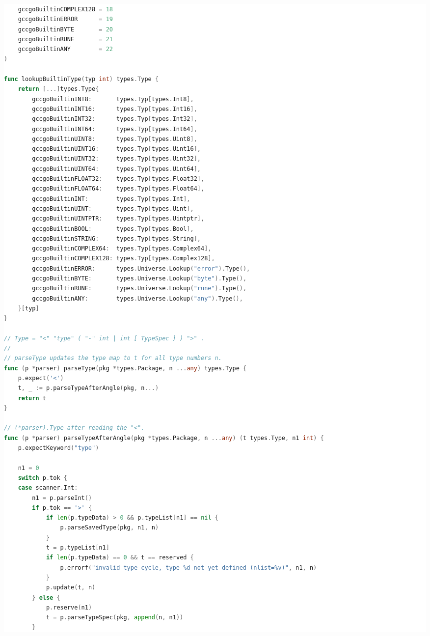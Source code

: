 ```go
	gccgoBuiltinCOMPLEX128 = 18
	gccgoBuiltinERROR      = 19
	gccgoBuiltinBYTE       = 20
	gccgoBuiltinRUNE       = 21
	gccgoBuiltinANY        = 22
)

func lookupBuiltinType(typ int) types.Type {
	return [...]types.Type{
		gccgoBuiltinINT8:       types.Typ[types.Int8],
		gccgoBuiltinINT16:      types.Typ[types.Int16],
		gccgoBuiltinINT32:      types.Typ[types.Int32],
		gccgoBuiltinINT64:      types.Typ[types.Int64],
		gccgoBuiltinUINT8:      types.Typ[types.Uint8],
		gccgoBuiltinUINT16:     types.Typ[types.Uint16],
		gccgoBuiltinUINT32:     types.Typ[types.Uint32],
		gccgoBuiltinUINT64:     types.Typ[types.Uint64],
		gccgoBuiltinFLOAT32:    types.Typ[types.Float32],
		gccgoBuiltinFLOAT64:    types.Typ[types.Float64],
		gccgoBuiltinINT:        types.Typ[types.Int],
		gccgoBuiltinUINT:       types.Typ[types.Uint],
		gccgoBuiltinUINTPTR:    types.Typ[types.Uintptr],
		gccgoBuiltinBOOL:       types.Typ[types.Bool],
		gccgoBuiltinSTRING:     types.Typ[types.String],
		gccgoBuiltinCOMPLEX64:  types.Typ[types.Complex64],
		gccgoBuiltinCOMPLEX128: types.Typ[types.Complex128],
		gccgoBuiltinERROR:      types.Universe.Lookup("error").Type(),
		gccgoBuiltinBYTE:       types.Universe.Lookup("byte").Type(),
		gccgoBuiltinRUNE:       types.Universe.Lookup("rune").Type(),
		gccgoBuiltinANY:        types.Universe.Lookup("any").Type(),
	}[typ]
}

// Type = "<" "type" ( "-" int | int [ TypeSpec ] ) ">" .
//
// parseType updates the type map to t for all type numbers n.
func (p *parser) parseType(pkg *types.Package, n ...any) types.Type {
	p.expect('<')
	t, _ := p.parseTypeAfterAngle(pkg, n...)
	return t
}

// (*parser).Type after reading the "<".
func (p *parser) parseTypeAfterAngle(pkg *types.Package, n ...any) (t types.Type, n1 int) {
	p.expectKeyword("type")

	n1 = 0
	switch p.tok {
	case scanner.Int:
		n1 = p.parseInt()
		if p.tok == '>' {
			if len(p.typeData) > 0 && p.typeList[n1] == nil {
				p.parseSavedType(pkg, n1, n)
			}
			t = p.typeList[n1]
			if len(p.typeData) == 0 && t == reserved {
				p.errorf("invalid type cycle, type %d not yet defined (nlist=%v)", n1, n)
			}
			p.update(t, n)
		} else {
			p.reserve(n1)
			t = p.parseTypeSpec(pkg, append(n, n1))
		}
```